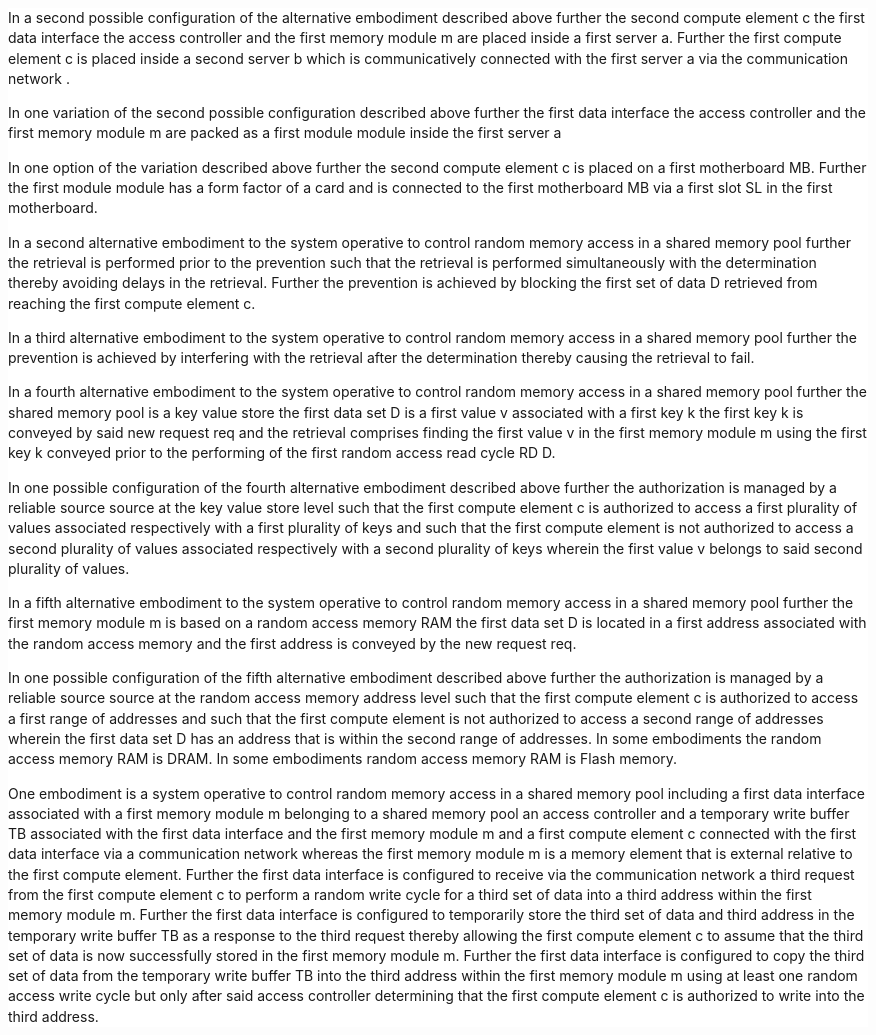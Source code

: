 In a second possible configuration of the alternative embodiment described above further the second compute element c the first data interface the access controller and the first memory module m are placed inside a first server a. Further the first compute element c is placed inside a second server b which is communicatively connected with the first server a via the communication network .

In one variation of the second possible configuration described above further the first data interface the access controller and the first memory module m are packed as a first module module inside the first server a

In one option of the variation described above further the second compute element c is placed on a first motherboard MB. Further the first module module has a form factor of a card and is connected to the first motherboard MB via a first slot SL in the first motherboard.

In a second alternative embodiment to the system operative to control random memory access in a shared memory pool further the retrieval is performed prior to the prevention such that the retrieval is performed simultaneously with the determination thereby avoiding delays in the retrieval. Further the prevention is achieved by blocking the first set of data D retrieved from reaching the first compute element c.

In a third alternative embodiment to the system operative to control random memory access in a shared memory pool further the prevention is achieved by interfering with the retrieval after the determination thereby causing the retrieval to fail.

In a fourth alternative embodiment to the system operative to control random memory access in a shared memory pool further the shared memory pool is a key value store the first data set D is a first value v associated with a first key k the first key k is conveyed by said new request req and the retrieval comprises finding the first value v in the first memory module m using the first key k conveyed prior to the performing of the first random access read cycle RD D.

In one possible configuration of the fourth alternative embodiment described above further the authorization is managed by a reliable source source at the key value store level such that the first compute element c is authorized to access a first plurality of values associated respectively with a first plurality of keys and such that the first compute element is not authorized to access a second plurality of values associated respectively with a second plurality of keys wherein the first value v belongs to said second plurality of values.

In a fifth alternative embodiment to the system operative to control random memory access in a shared memory pool further the first memory module m is based on a random access memory RAM the first data set D is located in a first address associated with the random access memory and the first address is conveyed by the new request req.

In one possible configuration of the fifth alternative embodiment described above further the authorization is managed by a reliable source source at the random access memory address level such that the first compute element c is authorized to access a first range of addresses and such that the first compute element is not authorized to access a second range of addresses wherein the first data set D has an address that is within the second range of addresses. In some embodiments the random access memory RAM is DRAM. In some embodiments random access memory RAM is Flash memory.

One embodiment is a system operative to control random memory access in a shared memory pool including a first data interface associated with a first memory module m belonging to a shared memory pool an access controller and a temporary write buffer TB associated with the first data interface and the first memory module m and a first compute element c connected with the first data interface via a communication network whereas the first memory module m is a memory element that is external relative to the first compute element. Further the first data interface is configured to receive via the communication network a third request from the first compute element c to perform a random write cycle for a third set of data into a third address within the first memory module m. Further the first data interface is configured to temporarily store the third set of data and third address in the temporary write buffer TB as a response to the third request thereby allowing the first compute element c to assume that the third set of data is now successfully stored in the first memory module m. Further the first data interface is configured to copy the third set of data from the temporary write buffer TB into the third address within the first memory module m using at least one random access write cycle but only after said access controller determining that the first compute element c is authorized to write into the third address.
